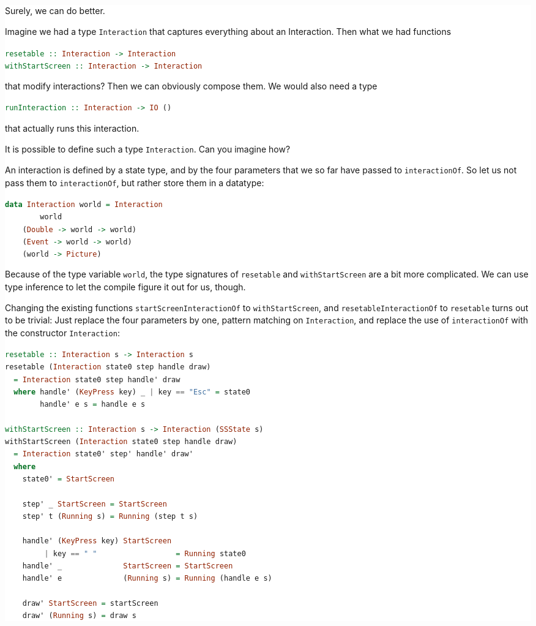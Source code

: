 Surely, we can do better.

Imagine we had a type `Interaction` that captures everything about an
Interaction. Then what we had functions
```haskell
resetable :: Interaction -> Interaction
withStartScreen :: Interaction -> Interaction
```
that modify interactions? Then we can obviously compose them. We would also need a type
```haskell
runInteraction :: Interaction -> IO ()
```
that actually runs this interaction.

It is possible to define such a type `Interaction`. Can you imagine how?

An interaction is defined by a state type, and by the four parameters that we so far have passed to `interactionOf`. So let us not pass them to `interactionOf`, but rather store them in a datatype:

```haskell
data Interaction world = Interaction
        world
	(Double -> world -> world)
	(Event -> world -> world)
	(world -> Picture)
```
Because of the type variable `world`, the type signatures of `resetable` and `withStartScreen` are a bit more complicated. We can use type inference to let the compile figure it out for us, though.

Changing the existing functions `startScreenInteractionOf` to `withStartScreen`, and `resetableInteractionOf` to `resetable` turns out to be trivial: Just replace the four parameters by one, pattern matching on `Interaction`, and replace the use of `interactionOf` with the constructor `Interaction`:

```haskell
resetable :: Interaction s -> Interaction s
resetable (Interaction state0 step handle draw)
  = Interaction state0 step handle' draw
  where handle' (KeyPress key) _ | key == "Esc" = state0
        handle' e s = handle e s

withStartScreen :: Interaction s -> Interaction (SSState s)
withStartScreen (Interaction state0 step handle draw)
  = Interaction state0' step' handle' draw'
  where
    state0' = StartScreen

    step' _ StartScreen = StartScreen
    step' t (Running s) = Running (step t s)

    handle' (KeyPress key) StartScreen
         | key == " "                  = Running state0
    handle' _              StartScreen = StartScreen
    handle' e              (Running s) = Running (handle e s)

    draw' StartScreen = startScreen
    draw' (Running s) = draw s
```
